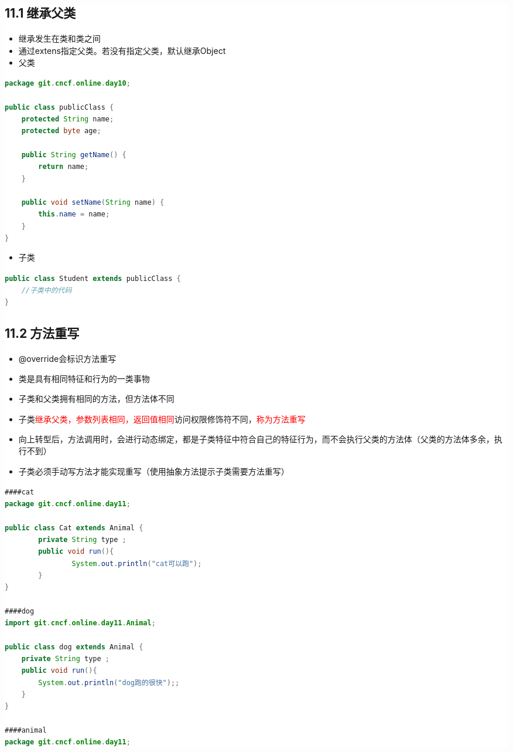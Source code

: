 ## 11.1 继承父类

+ 继承发生在类和类之间
+ 通过extens指定父类。若没有指定父类，默认继承Object
+ 父类

```java
package git.cncf.online.day10;

public class publicClass {
    protected String name;
    protected byte age;

    public String getName() {
        return name;
    }

    public void setName(String name) {
        this.name = name;
    }
}
```

+ 子类

```java
public class Student extends publicClass {
    //子类中的代码
}
```

## 11.2 方法重写

+ @override会标识方法重写

+ 类是具有相同特征和行为的一类事物 

+ 子类和父类拥有相同的方法，但方法体不同

+ 子类<font color="red">继承父类，参数列表相同，返回值相同</font>访问权限修饰符不同，<font color="red">称为方法重写</font>
+ 向上转型后，方法调用时，会进行动态绑定，都是子类特征中符合自己的特征行为，而不会执行父类的方法体（父类的方法体多余，执行不到）
+ 子类必须手动写方法才能实现重写（使用抽象方法提示子类需要方法重写）

```java
####cat
package git.cncf.online.day11;

public class Cat extends Animal {
        private String type ;
        public void run(){
                System.out.println("cat可以跑");
        }
}

####dog
import git.cncf.online.day11.Animal;

public class dog extends Animal {
    private String type ;
    public void run(){
        System.out.println("dog跑的很快");;
    }
}

####animal
package git.cncf.online.day11;

```